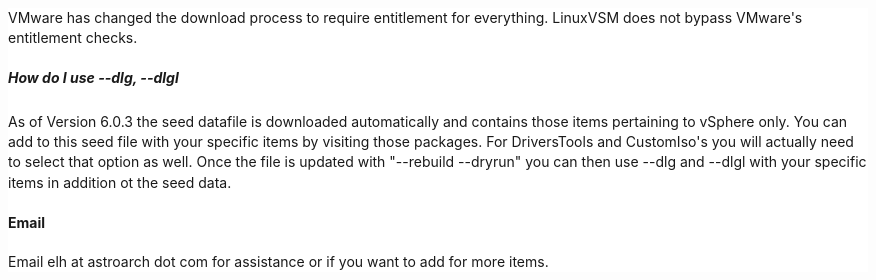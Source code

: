 VMware has changed the download process to require entitlement for
everything. LinuxVSM does not bypass VMware's entitlement checks.

##### How do I use --dlg, --dlgl

As of Version 6.0.3 the seed datafile is downloaded automatically and
contains those items pertaining to vSphere only. You can add to this
seed file with your specific items by visiting those packages. For
DriversTools and CustomIso's you will actually need to select that option
as well. Once the file is updated with "--rebuild --dryrun" you can then use 
--dlg and --dlgl with your specific items in addition ot the seed data.

#### Email
Email elh at astroarch dot com for assistance or if you want to add
for more items.

